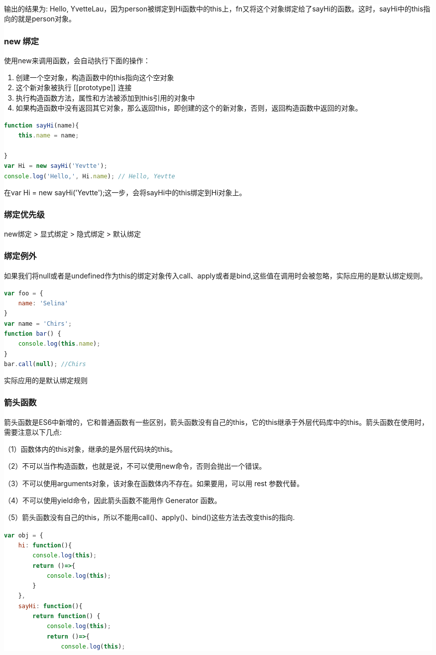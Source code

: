 输出的结果为: Hello, YvetteLau，因为person被绑定到Hi函数中的this上，fn又将这个对象绑定给了sayHi的函数。这时，sayHi中的this指向的就是person对象。

### **new 绑定**

使用new来调用函数，会自动执行下面的操作：

1. 创建一个空对象，构造函数中的this指向这个空对象
2. 这个新对象被执行 [[prototype]] 连接
3. 执行构造函数方法，属性和方法被添加到this引用的对象中
4. 如果构造函数中没有返回其它对象，那么返回this，即创建的这个的新对象，否则，返回构造函数中返回的对象。

```jsx
function sayHi(name){
    this.name = name;
	
}
var Hi = new sayHi('Yevtte');
console.log('Hello,', Hi.name); // Hello, Yevtte
```

在var Hi = new sayHi('Yevtte');这一步，会将sayHi中的this绑定到Hi对象上。

### **绑定优先级**

new绑定 > 显式绑定 > 隐式绑定 > 默认绑定

### **绑定例外**

如果我们将null或者是undefined作为this的绑定对象传入call、apply或者是bind,这些值在调用时会被忽略，实际应用的是默认绑定规则。

```jsx
var foo = {
    name: 'Selina'
}
var name = 'Chirs';
function bar() {
    console.log(this.name);
}
bar.call(null); //Chirs
```

实际应用的是默认绑定规则

### **箭头函数**

箭头函数是ES6中新增的，它和普通函数有一些区别，箭头函数没有自己的this，它的this继承于外层代码库中的this。箭头函数在使用时，需要注意以下几点:

（1）函数体内的this对象，继承的是外层代码块的this。

（2）不可以当作构造函数，也就是说，不可以使用new命令，否则会抛出一个错误。

（3）不可以使用arguments对象，该对象在函数体内不存在。如果要用，可以用 rest 参数代替。

（4）不可以使用yield命令，因此箭头函数不能用作 Generator 函数。

（5）箭头函数没有自己的this，所以不能用call()、apply()、bind()这些方法去改变this的指向.

```jsx
var obj = {
    hi: function(){
        console.log(this);
        return ()=>{
            console.log(this);
        }
    },
    sayHi: function(){
        return function() {
            console.log(this);
            return ()=>{
                console.log(this);
```